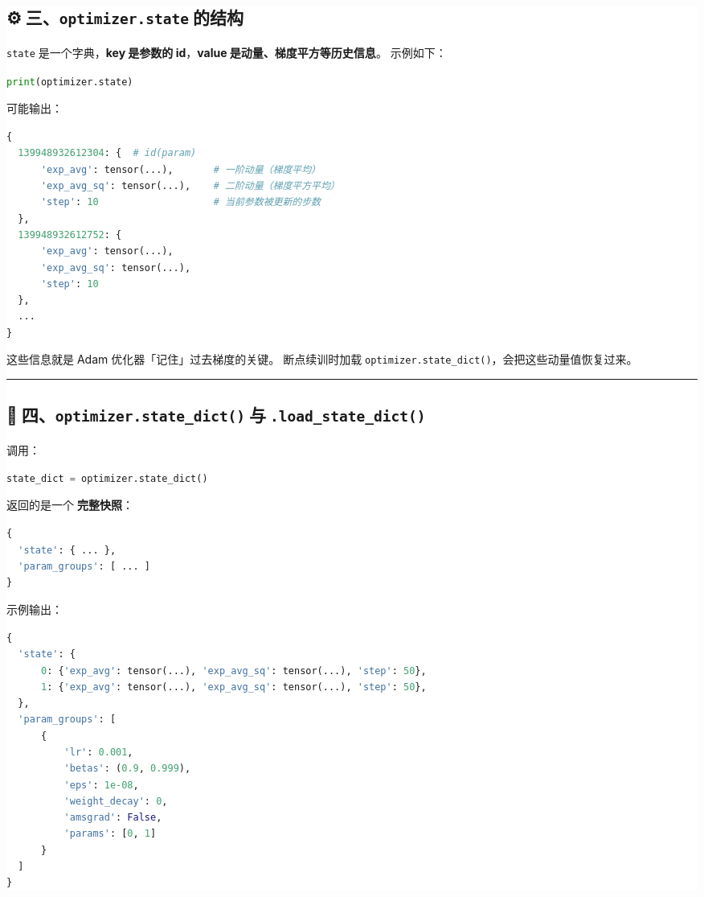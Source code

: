 
## ⚙️ 三、`optimizer.state` 的结构

`state` 是一个字典，**key 是参数的 id**，**value 是动量、梯度平方等历史信息**。
示例如下：

```python
print(optimizer.state)
```

可能输出：

```python
{
  139948932612304: {  # id(param)
      'exp_avg': tensor(...),       # 一阶动量（梯度平均）
      'exp_avg_sq': tensor(...),    # 二阶动量（梯度平方平均）
      'step': 10                    # 当前参数被更新的步数
  },
  139948932612752: {
      'exp_avg': tensor(...),
      'exp_avg_sq': tensor(...),
      'step': 10
  },
  ...
}
```

这些信息就是 Adam 优化器「记住」过去梯度的关键。
断点续训时加载 `optimizer.state_dict()`，会把这些动量值恢复过来。

---

## 🧩 四、`optimizer.state_dict()` 与 `.load_state_dict()`

调用：

```python
state_dict = optimizer.state_dict()
```

返回的是一个 **完整快照**：

```python
{
  'state': { ... },
  'param_groups': [ ... ]
}
```

示例输出：

```python
{
  'state': {
      0: {'exp_avg': tensor(...), 'exp_avg_sq': tensor(...), 'step': 50},
      1: {'exp_avg': tensor(...), 'exp_avg_sq': tensor(...), 'step': 50},
  },
  'param_groups': [
      {
          'lr': 0.001,
          'betas': (0.9, 0.999),
          'eps': 1e-08,
          'weight_decay': 0,
          'amsgrad': False,
          'params': [0, 1]
      }
  ]
}
```